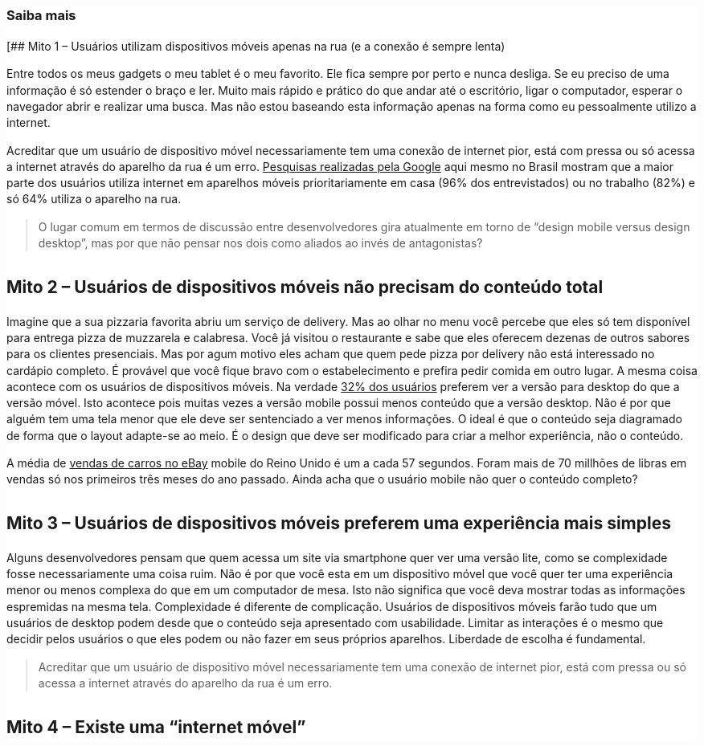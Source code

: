 ### Saiba mais

[## Mito 1 &#8211; Usuários utilizam dispositivos móveis apenas na rua (e a conexão é sempre lenta)

Entre todos os meus gadgets o meu tablet é o meu favorito. Ele fica sempre por perto e nunca desliga. Se eu preciso de uma informação é só estender o braço e ler. Muito mais rápido e prático do que andar até o escritório, ligar o computador, esperar o navegador abrir e realizar uma busca. Mas não estou baseando esta informação apenas na forma como eu pessoalmente utilizo a internet. 

Acreditar que um usuário de dispositivo móvel necessariamente tem uma conexão de internet pior, está com pressa ou só acessa a internet através do aparelho da rua é um erro. [Pesquisas realizadas pela Google][1] aqui mesmo no Brasil mostram que a maior parte dos usuários utiliza internet em aparelhos móveis prioritariamente em casa (96% dos entrevistados) ou no trabalho (82%) e só 64% utiliza o aparelho na rua.

> O lugar comum em termos de discussão entre desenvolvedores gira atualmente em torno de &#8220;design mobile versus design desktop&#8221;, mas por que não pensar nos dois como aliados ao invés de antagonistas?

## Mito 2 &#8211; Usuários de dispositivos móveis não precisam do conteúdo total

Imagine que a sua pizzaria favorita abriu um serviço de delivery. Mas ao olhar no menu você percebe que eles só tem disponível para entrega pizza de muzzarela e calabresa. Você já visitou o restaurante e sabe que eles oferecem dezenas de outros sabores para os clientes presenciais. Mas por agum motivo eles acham que quem pede pizza por delivery não está interessado no cardápio completo. É provável que você fique bravo com o estabelecimento e prefira pedir comida em outro lugar. A mesma coisa acontece com os usuários de dispositivos móveis. Na verdade [32% dos usuários][2] preferem ver a versão para desktop do que a versão móvel. Isto acontece pois muitas vezes a versão mobile possui menos conteúdo que a versão desktop. Não é por que alguém tem uma tela menor que ele deve ser sentenciado a ver menos informações. O ideal é que o conteúdo seja diagramado de forma que o layout adapte-se ao meio. É o design que deve ser modificado para criar a melhor experiência, não o conteúdo.

A média de [vendas de carros no eBay][3] mobile do Reino Unido é um a cada 57 segundos. Foram mais de 70 millhões de libras em vendas só nos primeiros três meses do ano passado. Ainda acha que o usuário mobile não quer o conteúdo completo?

## Mito 3 &#8211; Usuários de dispositivos móveis preferem uma experiência mais simples

Alguns desenvolvedores pensam que quem acessa um site via smartphone quer ver uma versão lite, como se complexidade fosse necessariamente uma coisa ruim. Não é por que você esta em um dispositivo móvel que você quer ter uma experiência menor ou menos complexa do que em um computador de mesa. Isto não significa que você deva mostrar todas as informações espremidas na mesma tela. Complexidade é diferente de complicação. Usuários de dispositivos móveis farão tudo que um usuários de desktop podem desde que o conteúdo seja apresentado com usabilidade. Limitar as interações é o mesmo que decidir pelos usuários o que eles podem ou não fazer em seus próprios aparelhos. Liberdade de escolha é fundamental.

> Acreditar que um usuário de dispositivo móvel necessariamente tem uma conexão de internet pior, está com pressa ou só acessa a internet através do aparelho da rua é um erro.

## Mito 4 &#8211; Existe uma &#8220;internet móvel&#8221;


 [1]: https://www.thinkwithgoogle.com/mobileplanet/en/graph/?country=br&country=cn&country=se&country=uk&country=us&category=DETAILS&topic=DETAILS_LOCA&stat=LOCA01&stat=LOCA02&stat=LOCA03&stat=LOCA04&stat=LOCA06&stat=LOCA10&subcategory=GSA&wave=wave2&age=all&gender=all&active=stat "Our mobile planet"
 [2]: https://www.strangeloopnetworks.com/resources/infographics/mobile-infographics/32-percent-of-customers-choose-to-view-the-full-site-on-their-mobile-device/ "32% of customers  choose to view the full site on their mobile device"
 [3]: https://cardealermagazine.co.uk/publish/ebay-sees-huge-acceleration-in-mobile-car-sales-and-launches-its-own-app/66471 "Rise in mobile car sale"
 [4]: https://googlewebmastercentral.blogspot.se/2012/06/recommendations-for-building-smartphone.html "Recommendations for smartphone-optimized websites"
 [5]: https://precious-forever.com/2011/05/26/patterns-for-multiscreen-strategies/ " Patterns for Multiscreen Strategies"
 [6]: https://online.wsj.com/article/SB10001424127887323393304578360651345373308.html "Facebook Working on Incorporating the Hashtag"
 [7]: https://vimeo.com/48327889 "The Seven Deadly Myths of Mobile "
 [8]: https://www.smashingmagazine.com/2013/02/25/there-is-no-mobile-internet/ "Read 'There Is No Mobile Internet!'"
 [9]: https://mobile.smashingmagazine.com/2013/01/18/assumptions-about-mobile-to-reconsider/ "Read 'Think Again: Assumptions About Mobile To Reconsider'"
